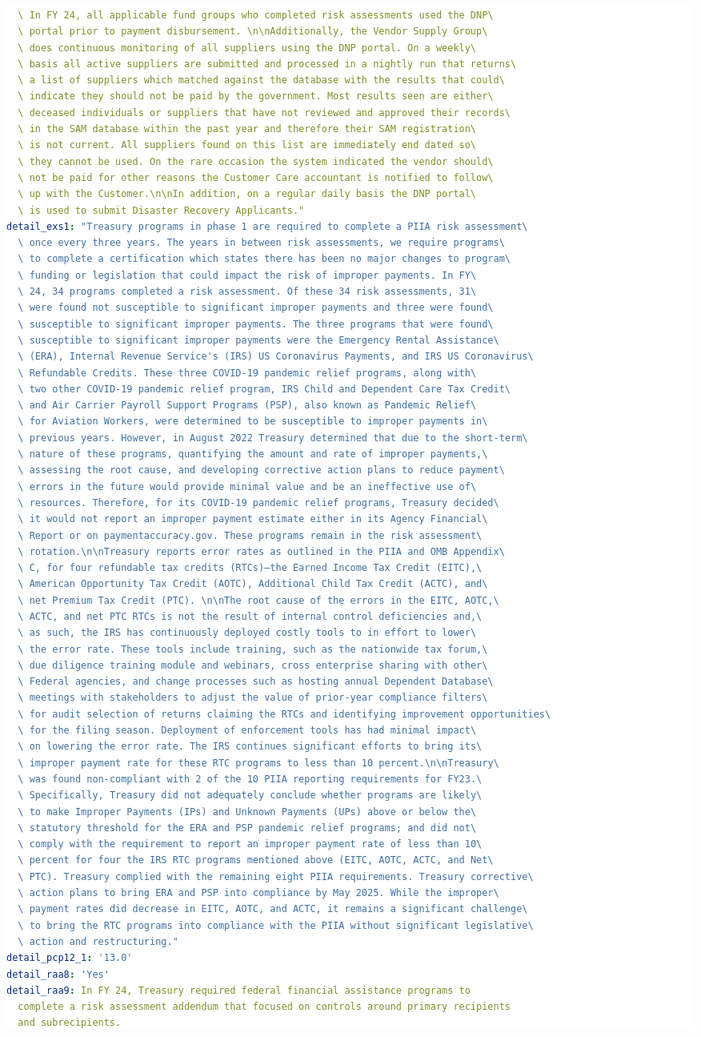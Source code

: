 ```yaml
  \ In FY 24, all applicable fund groups who completed risk assessments used the DNP\
  \ portal prior to payment disbursement. \n\nAdditionally, the Vendor Supply Group\
  \ does continuous monitoring of all suppliers using the DNP portal. On a weekly\
  \ basis all active suppliers are submitted and processed in a nightly run that returns\
  \ a list of suppliers which matched against the database with the results that could\
  \ indicate they should not be paid by the government. Most results seen are either\
  \ deceased individuals or suppliers that have not reviewed and approved their records\
  \ in the SAM database within the past year and therefore their SAM registration\
  \ is not current. All suppliers found on this list are immediately end dated so\
  \ they cannot be used. On the rare occasion the system indicated the vendor should\
  \ not be paid for other reasons the Customer Care accountant is notified to follow\
  \ up with the Customer.\n\nIn addition, on a regular daily basis the DNP portal\
  \ is used to submit Disaster Recovery Applicants."
detail_exs1: "Treasury programs in phase 1 are required to complete a PIIA risk assessment\
  \ once every three years. The years in between risk assessments, we require programs\
  \ to complete a certification which states there has been no major changes to program\
  \ funding or legislation that could impact the risk of improper payments. In FY\
  \ 24, 34 programs completed a risk assessment. Of these 34 risk assessments, 31\
  \ were found not susceptible to significant improper payments and three were found\
  \ susceptible to significant improper payments. The three programs that were found\
  \ susceptible to significant improper payments were the Emergency Rental Assistance\
  \ (ERA), Internal Revenue Service's (IRS) US Coronavirus Payments, and IRS US Coronavirus\
  \ Refundable Credits. These three COVID-19 pandemic relief programs, along with\
  \ two other COVID-19 pandemic relief program, IRS Child and Dependent Care Tax Credit\
  \ and Air Carrier Payroll Support Programs (PSP), also known as Pandemic Relief\
  \ for Aviation Workers, were determined to be susceptible to improper payments in\
  \ previous years. However, in August 2022 Treasury determined that due to the short-term\
  \ nature of these programs, quantifying the amount and rate of improper payments,\
  \ assessing the root cause, and developing corrective action plans to reduce payment\
  \ errors in the future would provide minimal value and be an ineffective use of\
  \ resources. Therefore, for its COVID-19 pandemic relief programs, Treasury decided\
  \ it would not report an improper payment estimate either in its Agency Financial\
  \ Report or on paymentaccuracy.gov. These programs remain in the risk assessment\
  \ rotation.\n\nTreasury reports error rates as outlined in the PIIA and OMB Appendix\
  \ C, for four refundable tax credits (RTCs)—the Earned Income Tax Credit (EITC),\
  \ American Opportunity Tax Credit (AOTC), Additional Child Tax Credit (ACTC), and\
  \ net Premium Tax Credit (PTC). \n\nThe root cause of the errors in the EITC, AOTC,\
  \ ACTC, and net PTC RTCs is not the result of internal control deficiencies and,\
  \ as such, the IRS has continuously deployed costly tools to in effort to lower\
  \ the error rate. These tools include training, such as the nationwide tax forum,\
  \ due diligence training module and webinars, cross enterprise sharing with other\
  \ Federal agencies, and change processes such as hosting annual Dependent Database\
  \ meetings with stakeholders to adjust the value of prior-year compliance filters\
  \ for audit selection of returns claiming the RTCs and identifying improvement opportunities\
  \ for the filing season. Deployment of enforcement tools has had minimal impact\
  \ on lowering the error rate. The IRS continues significant efforts to bring its\
  \ improper payment rate for these RTC programs to less than 10 percent.\n\nTreasury\
  \ was found non-compliant with 2 of the 10 PIIA reporting requirements for FY23.\
  \ Specifically, Treasury did not adequately conclude whether programs are likely\
  \ to make Improper Payments (IPs) and Unknown Payments (UPs) above or below the\
  \ statutory threshold for the ERA and PSP pandemic relief programs; and did not\
  \ comply with the requirement to report an improper payment rate of less than 10\
  \ percent for four the IRS RTC programs mentioned above (EITC, AOTC, ACTC, and Net\
  \ PTC). Treasury complied with the remaining eight PIIA requirements. Treasury corrective\
  \ action plans to bring ERA and PSP into compliance by May 2025. While the improper\
  \ payment rates did decrease in EITC, AOTC, and ACTC, it remains a significant challenge\
  \ to bring the RTC programs into compliance with the PIIA without significant legislative\
  \ action and restructuring."
detail_pcp12_1: '13.0'
detail_raa8: 'Yes'
detail_raa9: In FY 24, Treasury required federal financial assistance programs to
  complete a risk assessment addendum that focused on controls around primary recipients
  and subrecipients.
```